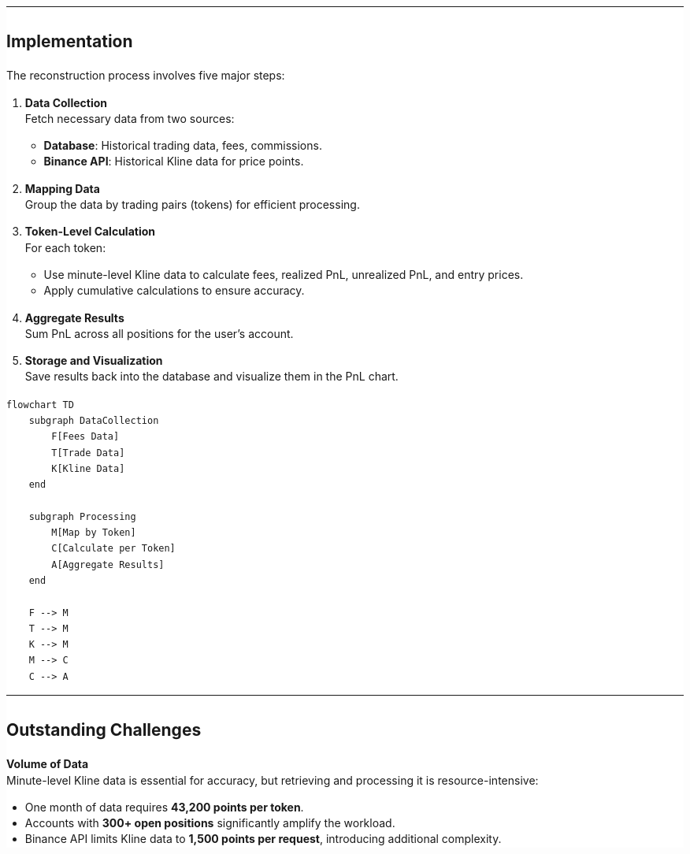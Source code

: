 
---

## Implementation

The reconstruction process involves five major steps:

1. **Data Collection**  
   Fetch necessary data from two sources:
   - **Database**: Historical trading data, fees, commissions.
   - **Binance API**: Historical Kline data for price points.

2. **Mapping Data**  
   Group the data by trading pairs (tokens) for efficient processing.

3. **Token-Level Calculation**  
   For each token:
   - Use minute-level Kline data to calculate fees, realized PnL, unrealized PnL, and entry prices.
   - Apply cumulative calculations to ensure accuracy.

4. **Aggregate Results**  
   Sum PnL across all positions for the user’s account.

5. **Storage and Visualization**  
   Save results back into the database and visualize them in the PnL chart.

```mermaid
flowchart TD
    subgraph DataCollection
        F[Fees Data]
        T[Trade Data]
        K[Kline Data]
    end

    subgraph Processing
        M[Map by Token]
        C[Calculate per Token]
        A[Aggregate Results]
    end

    F --> M
    T --> M
    K --> M
    M --> C
    C --> A
```

---

## Outstanding Challenges

**Volume of Data**  
Minute-level Kline data is essential for accuracy, but retrieving and processing it is resource-intensive:
- One month of data requires **43,200 points per token**.
- Accounts with **300+ open positions** significantly amplify the workload.
- Binance API limits Kline data to **1,500 points per request**, introducing additional complexity.
